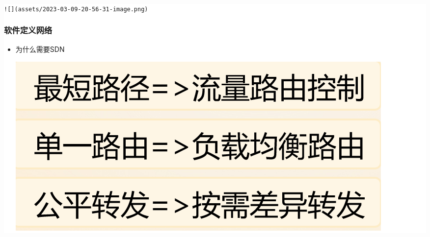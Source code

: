     ![](assets/2023-03-09-20-56-31-image.png)

### 软件定义网络

- 为什么需要SDN
  
  ![](assets/2023-03-09-21-26-37-image.png)
  